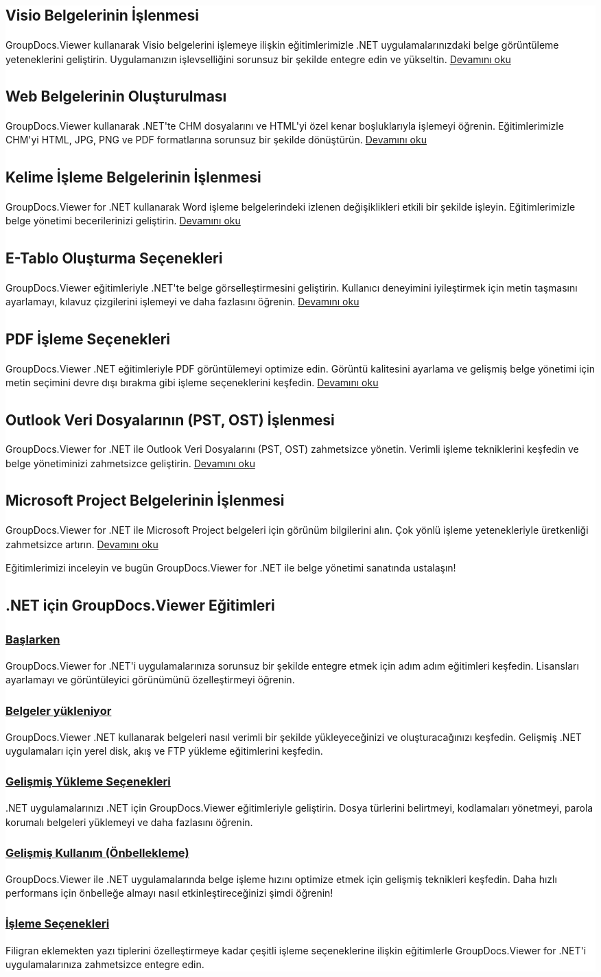 ## Visio Belgelerinin İşlenmesi
GroupDocs.Viewer kullanarak Visio belgelerini işlemeye ilişkin eğitimlerimizle .NET uygulamalarınızdaki belge görüntüleme yeteneklerini geliştirin. Uygulamanızın işlevselliğini sorunsuz bir şekilde entegre edin ve yükseltin. [Devamını oku](./rendering-visio-documents/)

## Web Belgelerinin Oluşturulması
GroupDocs.Viewer kullanarak .NET'te CHM dosyalarını ve HTML'yi özel kenar boşluklarıyla işlemeyi öğrenin. Eğitimlerimizle CHM'yi HTML, JPG, PNG ve PDF formatlarına sorunsuz bir şekilde dönüştürün. [Devamını oku](./rendering-web-documents/)

## Kelime İşleme Belgelerinin İşlenmesi
GroupDocs.Viewer for .NET kullanarak Word işleme belgelerindeki izlenen değişiklikleri etkili bir şekilde işleyin. Eğitimlerimizle belge yönetimi becerilerinizi geliştirin. [Devamını oku](./rendering-word-processing-documents/)

## E-Tablo Oluşturma Seçenekleri
GroupDocs.Viewer eğitimleriyle .NET'te belge görselleştirmesini geliştirin. Kullanıcı deneyimini iyileştirmek için metin taşmasını ayarlamayı, kılavuz çizgilerini işlemeyi ve daha fazlasını öğrenin. [Devamını oku](./spreadsheet-rendering-options/)

## PDF İşleme Seçenekleri
GroupDocs.Viewer .NET eğitimleriyle PDF görüntülemeyi optimize edin. Görüntü kalitesini ayarlama ve gelişmiş belge yönetimi için metin seçimini devre dışı bırakma gibi işleme seçeneklerini keşfedin. [Devamını oku](./pdf-rendering-options/)

## Outlook Veri Dosyalarının (PST, OST) İşlenmesi
GroupDocs.Viewer for .NET ile Outlook Veri Dosyalarını (PST, OST) zahmetsizce yönetin. Verimli işleme tekniklerini keşfedin ve belge yönetiminizi zahmetsizce geliştirin. [Devamını oku](./rendering-outlook-data-files/)

## Microsoft Project Belgelerinin İşlenmesi
GroupDocs.Viewer for .NET ile Microsoft Project belgeleri için görünüm bilgilerini alın. Çok yönlü işleme yetenekleriyle üretkenliği zahmetsizce artırın. [Devamını oku](./rendering-ms-project-documents/)

Eğitimlerimizi inceleyin ve bugün GroupDocs.Viewer for .NET ile belge yönetimi sanatında ustalaşın!

## .NET için GroupDocs.Viewer Eğitimleri
### [Başlarken](./getting-started/)
GroupDocs.Viewer for .NET'i uygulamalarınıza sorunsuz bir şekilde entegre etmek için adım adım eğitimleri keşfedin. Lisansları ayarlamayı ve görüntüleyici görünümünü özelleştirmeyi öğrenin.
### [Belgeler yükleniyor](./loading-documents/)
GroupDocs.Viewer .NET kullanarak belgeleri nasıl verimli bir şekilde yükleyeceğinizi ve oluşturacağınızı keşfedin. Gelişmiş .NET uygulamaları için yerel disk, akış ve FTP yükleme eğitimlerini keşfedin.
### [Gelişmiş Yükleme Seçenekleri](./advanced-loading/)
.NET uygulamalarınızı .NET için GroupDocs.Viewer eğitimleriyle geliştirin. Dosya türlerini belirtmeyi, kodlamaları yönetmeyi, parola korumalı belgeleri yüklemeyi ve daha fazlasını öğrenin. 
### [Gelişmiş Kullanım (Önbellekleme)](./advanced-usage-caching/)
GroupDocs.Viewer ile .NET uygulamalarında belge işleme hızını optimize etmek için gelişmiş teknikleri keşfedin. Daha hızlı performans için önbelleğe almayı nasıl etkinleştireceğinizi şimdi öğrenin!
### [İşleme Seçenekleri](./rendering-options/)
Filigran eklemekten yazı tiplerini özelleştirmeye kadar çeşitli işleme seçeneklerine ilişkin eğitimlerle GroupDocs.Viewer for .NET'i uygulamalarınıza zahmetsizce entegre edin.